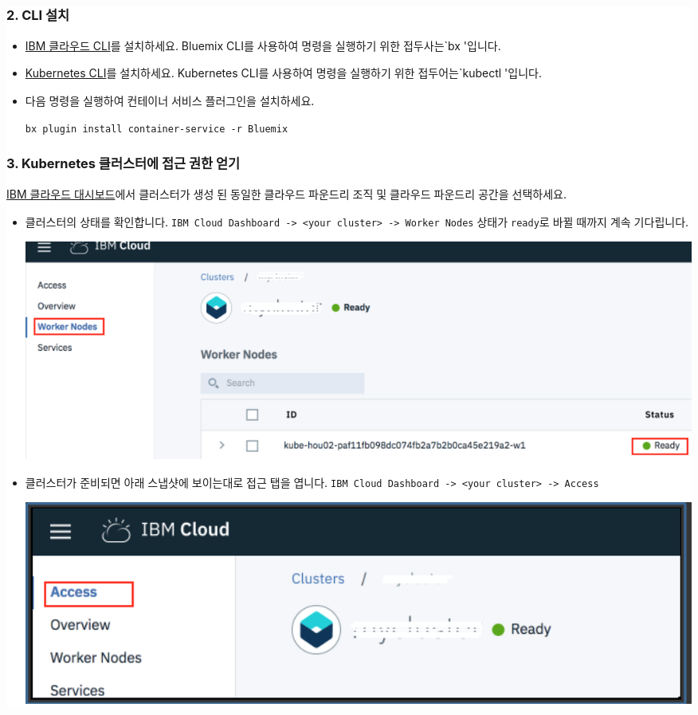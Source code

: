 
### 2. CLI 설치

* [IBM 클라우드 CLI](https://console.bluemix.net/docs/cli/reference/bluemix_cli/get_started.html#getting-started)를 설치하세요. Bluemix CLI를 사용하여 명령을 실행하기 위한 접두사는`bx '입니다.

* [Kubernetes CLI](https://kubernetes.io/docs/tasks/tools/install-kubectl/)를 설치하세요. Kubernetes CLI를 사용하여 명령을 실행하기 위한 접두어는`kubectl '입니다.

* 다음 명령을 실행하여 컨테이너 서비스 플러그인을 설치하세요.
  ```
  bx plugin install container-service -r Bluemix
  ```

### 3. Kubernetes 클러스터에 접근 권한 얻기
  
  [IBM 클라우드 대시보드](https://console.bluemix.net/dashboard/apps)에서 클러스터가 생성 된 동일한 클라우드 파운드리 조직 및 클라우드 파운드리 공간을 선택하세요.
  
  * 클러스터의 상태를 확인합니다. `IBM Cloud Dashboard -> <your cluster> -> Worker Nodes` 상태가 `ready`로 바뀔 때까지 계속 기다립니다.
    
    ![](images/cluster-status.png)
    
  * 클러스터가 준비되면 아래 스냅샷에 보이는대로 접근 탭을 엽니다. `IBM Cloud Dashboard -> <your cluster> -> Access`
  
    ![](images/gain-access-to-cluster.png)
  